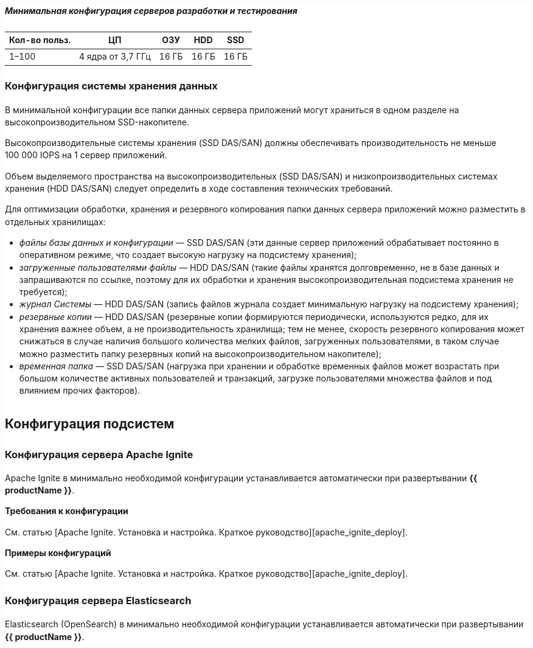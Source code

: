 ##### Минимальная конфигурация серверов разработки и тестирования

| **Кол-во польз.** | **ЦП** | **ОЗУ** | **HDD** | **SSD** |
| --- | --- | --- | --- | --- |
| 1–100 | 4 ядра от 3,7 ГГц | 16 ГБ | 16 ГБ | 16 ГБ |

### Конфигурация системы хранения данных

В минимальной конфигурации все папки данных сервера приложений могут храниться в одном разделе на высокопроизводительном SSD-накопителе.

Высокопроизводительные системы хранения (SSD DAS/SAN) должны обеспечивать производительность не меньше 100 000 IOPS на 1 сервер приложений.

Объем выделяемого пространства на высокопроизводительных (SSD DAS/SAN) и низкопроизводительных системах хранения (HDD DAS/SAN) следует определить в ходе составления технических требований.

Для оптимизации обработки, хранения и резервного копирования папки данных сервера приложений можно разместить в отдельных хранилищах:

- *файлы базы данных и конфигурации* — SSD DAS/SAN (эти данные сервер приложений обрабатывает постоянно в оперативном режиме, что создает высокую нагрузку на подсистему хранения);
- *загруженные пользователями файлы* — HDD DAS/SAN (такие файлы хранятся долговременно, не в базе данных и запрашиваются по ссылке, поэтому для их обработки и хранения высокопроизводительная подсистема хранения не требуется);
- *журнал Системы* — HDD DAS/SAN (запись файлов журнала создает минимальную нагрузку на подсистему хранения);
- *резервные копии* — HDD DAS/SAN (резервные копии формируются периодически, используются редко, для их хранения важнее объем, а не производительность хранилища; тем не менее, скорость резервного копирования может снижаться в случае наличия большого количества мелких файлов, загруженных пользователями, в таком случае можно разместить папку резервных копий на высокопроизводительном накопителе);
- *временная папка* — SSD DAS/SAN (нагрузка при хранении и обработке временных файлов может возрастать при большом количестве активных пользователей и транзакций, загрузке пользователями множества файлов и под влиянием прочих факторов).

## Конфигурация подсистем

### Конфигурация сервера Apache Ignite

Apache Ignite в минимально необходимой конфигурации устанавливается автоматически при развертывании **{{ productName }}**.

**Требования к конфигурации**

См. статью [Apache Ignite. Установка и настройка. Краткое руководство][apache_ignite_deploy].

**Примеры конфигураций**

См. статью [Apache Ignite. Установка и настройка. Краткое руководство][apache_ignite_deploy].

### Конфигурация сервера Elasticsearch

Elasticsearch (OpenSearch) в минимально необходимой конфигурации устанавливается автоматически при развертывании **{{ productName }}**.
